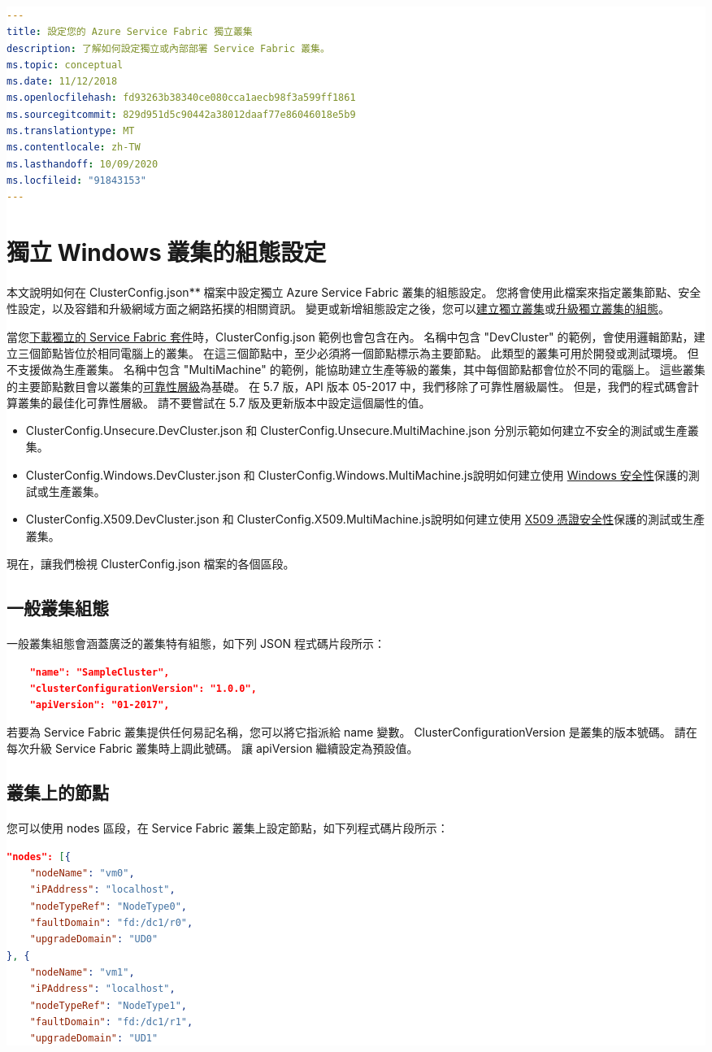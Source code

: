 ```yaml
---
title: 設定您的 Azure Service Fabric 獨立叢集
description: 了解如何設定獨立或內部部署 Service Fabric 叢集。
ms.topic: conceptual
ms.date: 11/12/2018
ms.openlocfilehash: fd93263b38340ce080cca1aecb98f3a599ff1861
ms.sourcegitcommit: 829d951d5c90442a38012daaf77e86046018e5b9
ms.translationtype: MT
ms.contentlocale: zh-TW
ms.lasthandoff: 10/09/2020
ms.locfileid: "91843153"
---
```

# <a name="configuration-settings-for-a-standalone-windows-cluster"></a>獨立 Windows 叢集的組態設定
本文說明如何在 ClusterConfig.json** 檔案中設定獨立 Azure Service Fabric 叢集的組態設定。 您將會使用此檔案來指定叢集節點、安全性設定，以及容錯和升級網域方面之網路拓撲的相關資訊。  變更或新增組態設定之後，您可以[建立獨立叢集](service-fabric-cluster-creation-for-windows-server.md)或[升級獨立叢集的組態](service-fabric-cluster-config-upgrade-windows-server.md)。

當您[下載獨立的 Service Fabric 套件](service-fabric-cluster-creation-for-windows-server.md#downloadpackage)時，ClusterConfig.json 範例也會包含在內。 名稱中包含 "DevCluster" 的範例，會使用邏輯節點，建立三個節點皆位於相同電腦上的叢集。 在這三個節點中，至少必須將一個節點標示為主要節點。 此類型的叢集可用於開發或測試環境。 但不支援做為生產叢集。 名稱中包含 "MultiMachine" 的範例，能協助建立生產等級的叢集，其中每個節點都會位於不同的電腦上。 這些叢集的主要節點數目會以叢集的[可靠性層級](#reliability)為基礎。 在 5.7 版，API 版本 05-2017 中，我們移除了可靠性層級屬性。 但是，我們的程式碼會計算叢集的最佳化可靠性層級。 請不要嘗試在 5.7 版及更新版本中設定這個屬性的值。

* ClusterConfig.Unsecure.DevCluster.json 和 ClusterConfig.Unsecure.MultiMachine.json 分別示範如何建立不安全的測試或生產叢集。

* ClusterConfig.Windows.DevCluster.json 和 ClusterConfig.Windows.MultiMachine.js說明如何建立使用 [Windows 安全性](service-fabric-windows-cluster-windows-security.md)保護的測試或生產叢集。

* ClusterConfig.X509.DevCluster.json 和 ClusterConfig.X509.MultiMachine.js說明如何建立使用 [X509 憑證安全性](service-fabric-windows-cluster-x509-security.md)保護的測試或生產叢集。

現在，讓我們檢視 ClusterConfig.json 檔案的各個區段。

## <a name="general-cluster-configurations"></a>一般叢集組態
一般叢集組態會涵蓋廣泛的叢集特有組態，如下列 JSON 程式碼片段所示：

```json
    "name": "SampleCluster",
    "clusterConfigurationVersion": "1.0.0",
    "apiVersion": "01-2017",
```

若要為 Service Fabric 叢集提供任何易記名稱，您可以將它指派給 name 變數。 ClusterConfigurationVersion 是叢集的版本號碼。 請在每次升級 Service Fabric 叢集時上調此號碼。 讓 apiVersion 繼續設定為預設值。

## <a name="nodes-on-the-cluster"></a>叢集上的節點
您可以使用 nodes 區段，在 Service Fabric 叢集上設定節點，如下列程式碼片段所示：
```json
"nodes": [{
    "nodeName": "vm0",
    "iPAddress": "localhost",
    "nodeTypeRef": "NodeType0",
    "faultDomain": "fd:/dc1/r0",
    "upgradeDomain": "UD0"
}, {
    "nodeName": "vm1",
    "iPAddress": "localhost",
    "nodeTypeRef": "NodeType1",
    "faultDomain": "fd:/dc1/r1",
    "upgradeDomain": "UD1"
```